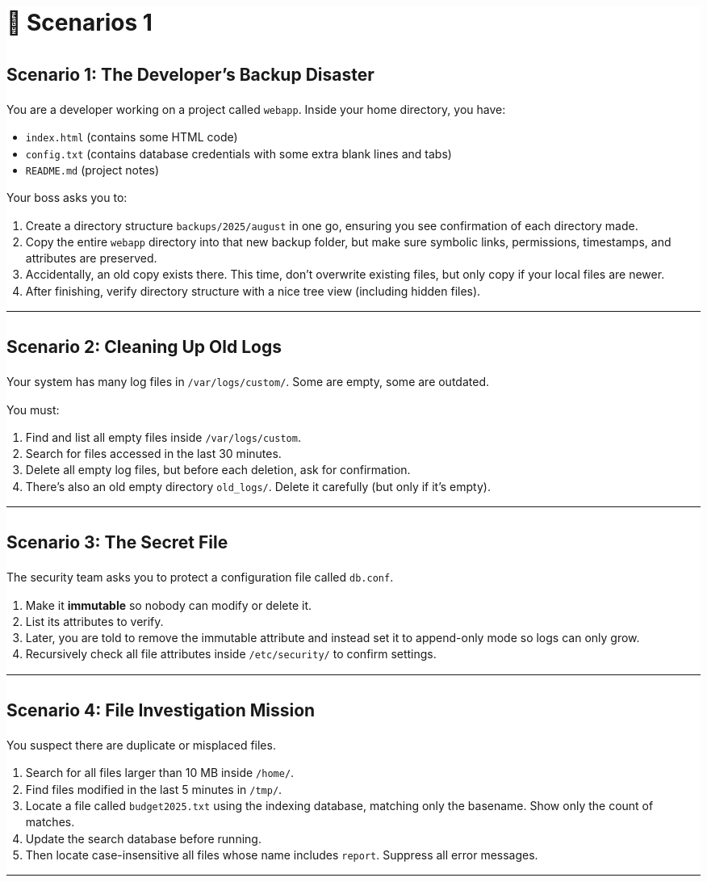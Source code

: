 # 🔹 Scenarios 1

## **Scenario 1: The Developer’s Backup Disaster**

You are a developer working on a project called `webapp`. Inside your home directory, you have:

* `index.html` (contains some HTML code)
* `config.txt` (contains database credentials with some extra blank lines and tabs)
* `README.md` (project notes)

Your boss asks you to:

1. Create a directory structure `backups/2025/august` in one go, ensuring you see confirmation of each directory made.
2. Copy the entire `webapp` directory into that new backup folder, but make sure symbolic links, permissions, timestamps, and attributes are preserved.
3. Accidentally, an old copy exists there. This time, don’t overwrite existing files, but only copy if your local files are newer.
4. After finishing, verify directory structure with a nice tree view (including hidden files).

---

## **Scenario 2: Cleaning Up Old Logs**

Your system has many log files in `/var/logs/custom/`. Some are empty, some are outdated.

You must:

1. Find and list all empty files inside `/var/logs/custom`.
2. Search for files accessed in the last 30 minutes.
3. Delete all empty log files, but before each deletion, ask for confirmation.
4. There’s also an old empty directory `old_logs/`. Delete it carefully (but only if it’s empty).

---

## **Scenario 3: The Secret File**

The security team asks you to protect a configuration file called `db.conf`.

1. Make it **immutable** so nobody can modify or delete it.
2. List its attributes to verify.
3. Later, you are told to remove the immutable attribute and instead set it to append-only mode so logs can only grow.
4. Recursively check all file attributes inside `/etc/security/` to confirm settings.

---

## **Scenario 4: File Investigation Mission**

You suspect there are duplicate or misplaced files.

1. Search for all files larger than 10 MB inside `/home/`.
2. Find files modified in the last 5 minutes in `/tmp/`.
3. Locate a file called `budget2025.txt` using the indexing database, matching only the basename. Show only the count of matches.
4. Update the search database before running.
5. Then locate case-insensitive all files whose name includes `report`. Suppress all error messages.

---